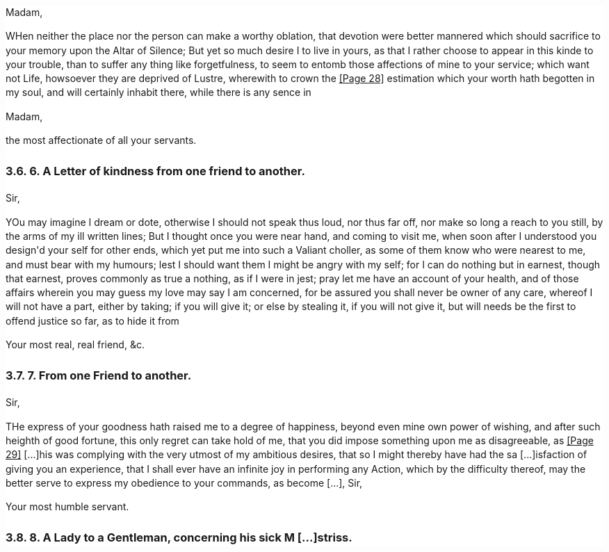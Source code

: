 Madam,

WHen neither the place nor the person can make a worthy oblation, that
devotion were better mannered which should sacrifice to your memory up­on the
Altar of Silence; But yet so much desire I to live in yours, as that I rather
choose to appear in this kinde to your trouble, than to suffer any thing like
for­getfulness, to seem to entomb those affections of mine to your service;
which want not Life, howsoever they are deprived of Lustre, wherewith to crown
the [[Page 28]](http://eebo.chadwyck.com/downloadtiff?vid=63258&page=17)
estimation which your worth hath begotten in my soul, and will certainly
inhabit there, while there is any sence in

Madam,

the most affectionate of all your servants.

### 3.6. 6. A Letter of kindness from one friend to another.

Sir,

YOu may imagine I dream or dote, otherwise I should not speak thus loud, nor
thus far off, nor make so long a reach to you still, by the arms of my ill
written lines; But I thought once you were near hand, and coming to visit me,
when soon after I un­derstood you design'd your self for other ends, which yet
put me into such a Valiant choller, as some of them know who were nearest to
me, and must bear with my humours; lest I should want them I might be angry
with my self; for I can do nothing but in ear­nest, though that earnest,
proves commonly as true a nothing, as if I were in jest; pray let me have an
ac­count of your health, and of those affairs wherein you may guess my love
may say I am concerned, for be assured you shall never be owner of any care,
whereof I will not have a part, either by taking; if you will give it; or else
by stealing it, if you will not give it, but will needs be the first to offend
justice so far, as to hide it from

Your most real, real friend, &c.

### 3.7. 7. From one Friend to another.

Sir,

THe express of your goodness hath raised me to a degree of happiness, beyond
even mine own power of wishing, and after such heighth of good fortune, this
only regret can take hold of me, that you did impose something upon me as
disagreeable, as [[Page
29]](http://eebo.chadwyck.com/downloadtiff?vid=63258&page=17) [...]his was
complying with the very utmost of my am­bitious desires, that so I might
thereby have had the sa­  [...]isfaction of giving you an experience, that I
shall ever have an infinite joy in performing any Action, which by the
difficulty thereof, may the better serve to express my obedience to your
commands, as become [...], Sir,

Your most humble servant.

### 3.8. 8. A Lady to a Gentleman, concerning his sick M [...]striss.
